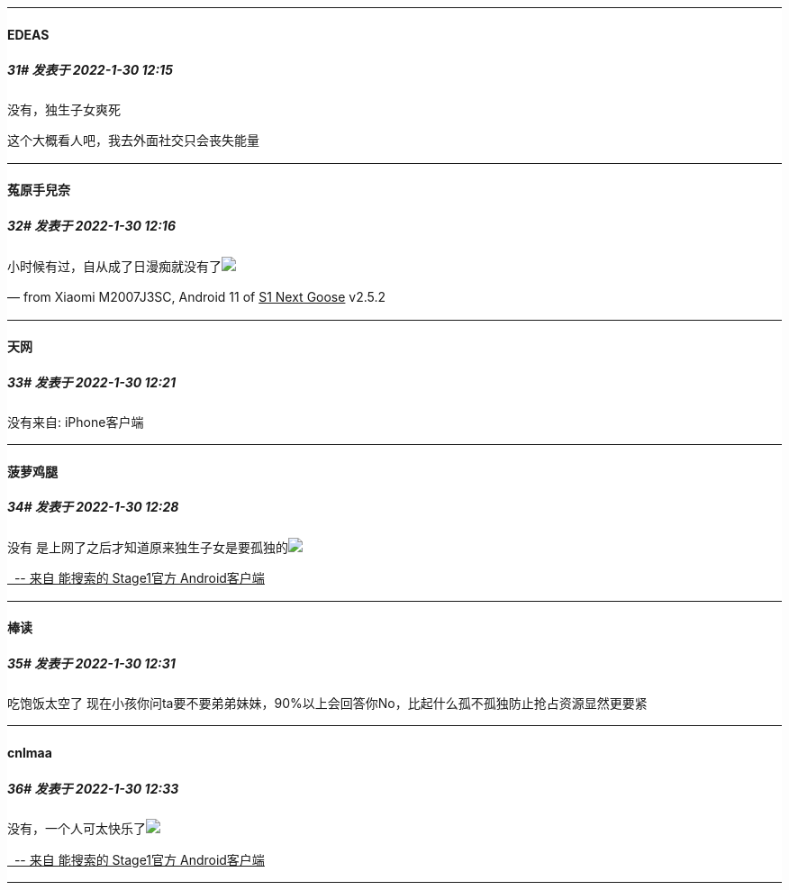 
*****

####  EDEAS  
##### 31#       发表于 2022-1-30 12:15

没有，独生子女爽死

这个大概看人吧，我去外面社交只会丧失能量

*****

####  菟原手兒奈  
##### 32#       发表于 2022-1-30 12:16

小时候有过，自从成了日漫痴就没有了<img src="https://static.saraba1st.com/image/smiley/face2017/067.png" referrerpolicy="no-referrer">

— from Xiaomi M2007J3SC, Android 11 of [S1 Next Goose](https://pan.baidu.com/s/1mi43uRm) v2.5.2

*****

####  天网  
##### 33#       发表于 2022-1-30 12:21

没有来自: iPhone客户端

*****

####  菠萝鸡腿  
##### 34#       发表于 2022-1-30 12:28

没有
是上网了之后才知道原来独生子女是要孤独的<img src="https://static.saraba1st.com/image/smiley/face2017/067.png" referrerpolicy="no-referrer">

[  -- 来自 能搜索的 Stage1官方 Android客户端](https://www.coolapk.com/apk/140634)

*****

####  棒读  
##### 35#       发表于 2022-1-30 12:31

吃饱饭太空了
现在小孩你问ta要不要弟弟妹妹，90%以上会回答你No，比起什么孤不孤独防止抢占资源显然更要紧

*****

####  cnlmaa  
##### 36#       发表于 2022-1-30 12:33

没有，一个人可太快乐了<img src="https://static.saraba1st.com/image/smiley/face2017/033.png" referrerpolicy="no-referrer">

[  -- 来自 能搜索的 Stage1官方 Android客户端](https://www.coolapk.com/apk/140634)

*****
